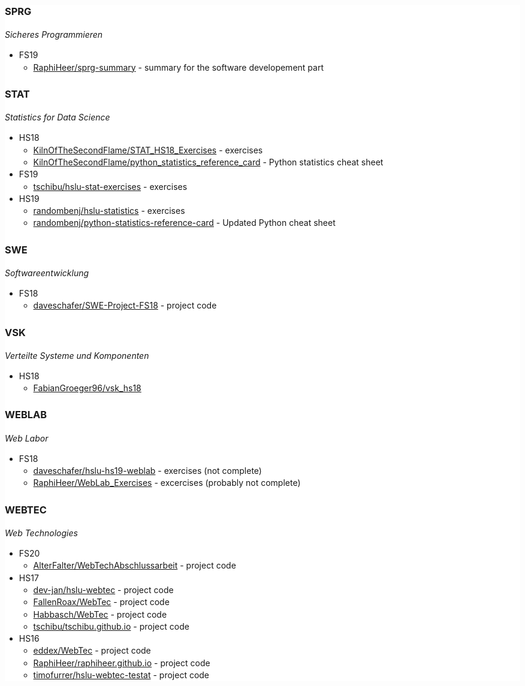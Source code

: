 
### SPRG
*Sicheres Programmieren*

- FS19
    - [RaphiHeer/sprg-summary](https://github.com/RaphiHeer/sprg-summary) - summary for the software developement part


### STAT
*Statistics for Data Science*

- HS18
    - [KilnOfTheSecondFlame/STAT_HS18_Exercises](https://github.com/KilnOfTheSecondFlame/STAT_HS18_Exercises) - exercises
    - [KilnOfTheSecondFlame/python_statistics_reference_card](https://github.com/KilnOfTheSecondFlame/python_statistics_reference_card) - Python statistics cheat sheet
- FS19
    - [tschibu/hslu-stat-exercises](https://github.com/tschibu/hslu-stat-exercises) - exercises
- HS19
    - [randombenj/hslu-statistics](https://github.com/randombenj/hslu-statistics) - exercises
    - [randombenj/python-statistics-reference-card]( https://github.com/randombenj/python-statistics-reference-card ) - Updated Python cheat sheet


### SWE
*Softwareentwicklung*

- FS18
    - [daveschafer/SWE-Project-FS18](https://github.com/daveschafer/SWE-Project-FS18) - project code


### VSK
*Verteilte Systeme und Komponenten*

- HS18
    - [FabianGroeger96/vsk_hs18](https://github.com/FabianGroeger96/vsk_hs18)


### WEBLAB
*Web Labor*

- FS18
    - [daveschafer/hslu-hs19-weblab](https://github.com/daveschafer/hslu-hs19-weblab) - exercises (not complete)
    - [RaphiHeer/WebLab_Exercises](https://github.com/RaphiHeer/WebLab_Exercises) - excercises (probably not complete)


### WEBTEC
*Web Technologies*

- FS20
    - [AlterFalter/WebTechAbschlussarbeit](https://github.com/AlterFalter/WebTechAbschlussarbeit) - project code
- HS17
    - [dev-jan/hslu-webtec](https://github.com/dev-jan/hslu-webtec) - project code
    - [FallenRoax/WebTec](https://github.com/FallenRoax/WebTec) - project code
    - [Habbasch/WebTec](https://github.com/Habbasch/WebTec) - project code
    - [tschibu/tschibu.github.io](https://github.com/tschibu/tschibu.github.io) - project code
- HS16
    - [eddex/WebTec](https://github.com/eddex/WebTec) - project code
    - [RaphiHeer/raphiheer.github.io](https://github.com/RaphiHeer/raphiheer.github.io) - project code
    - [timofurrer/hslu-webtec-testat](https://github.com/timofurrer/hslu-webtec-testat) - project code
